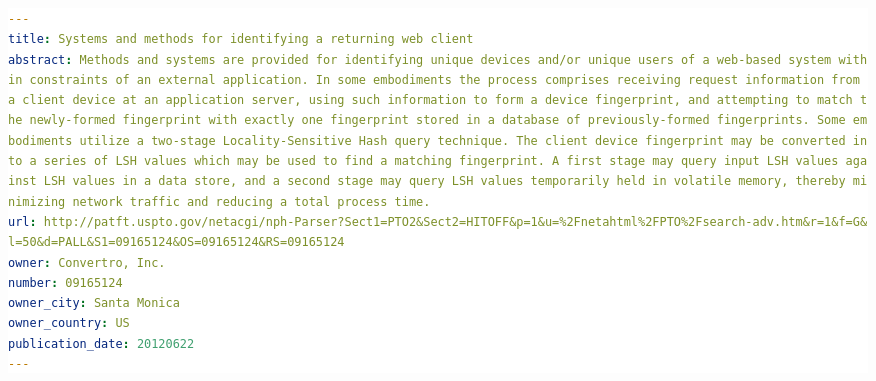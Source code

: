 ```yaml
---
title: Systems and methods for identifying a returning web client
abstract: Methods and systems are provided for identifying unique devices and/or unique users of a web-based system within constraints of an external application. In some embodiments the process comprises receiving request information from a client device at an application server, using such information to form a device fingerprint, and attempting to match the newly-formed fingerprint with exactly one fingerprint stored in a database of previously-formed fingerprints. Some embodiments utilize a two-stage Locality-Sensitive Hash query technique. The client device fingerprint may be converted into a series of LSH values which may be used to find a matching fingerprint. A first stage may query input LSH values against LSH values in a data store, and a second stage may query LSH values temporarily held in volatile memory, thereby minimizing network traffic and reducing a total process time.
url: http://patft.uspto.gov/netacgi/nph-Parser?Sect1=PTO2&Sect2=HITOFF&p=1&u=%2Fnetahtml%2FPTO%2Fsearch-adv.htm&r=1&f=G&l=50&d=PALL&S1=09165124&OS=09165124&RS=09165124
owner: Convertro, Inc.
number: 09165124
owner_city: Santa Monica
owner_country: US
publication_date: 20120622
---
```

